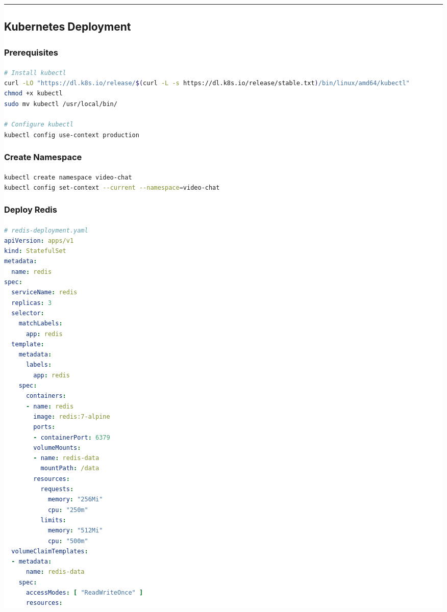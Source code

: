 
---

## Kubernetes Deployment

### Prerequisites

```bash
# Install kubectl
curl -LO "https://dl.k8s.io/release/$(curl -L -s https://dl.k8s.io/release/stable.txt)/bin/linux/amd64/kubectl"
chmod +x kubectl
sudo mv kubectl /usr/local/bin/

# Configure kubectl
kubectl config use-context production
```

### Create Namespace

```bash
kubectl create namespace video-chat
kubectl config set-context --current --namespace=video-chat
```

### Deploy Redis

```yaml
# redis-deployment.yaml
apiVersion: apps/v1
kind: StatefulSet
metadata:
  name: redis
spec:
  serviceName: redis
  replicas: 3
  selector:
    matchLabels:
      app: redis
  template:
    metadata:
      labels:
        app: redis
    spec:
      containers:
      - name: redis
        image: redis:7-alpine
        ports:
        - containerPort: 6379
        volumeMounts:
        - name: redis-data
          mountPath: /data
        resources:
          requests:
            memory: "256Mi"
            cpu: "250m"
          limits:
            memory: "512Mi"
            cpu: "500m"
  volumeClaimTemplates:
  - metadata:
      name: redis-data
    spec:
      accessModes: [ "ReadWriteOnce" ]
      resources:
```